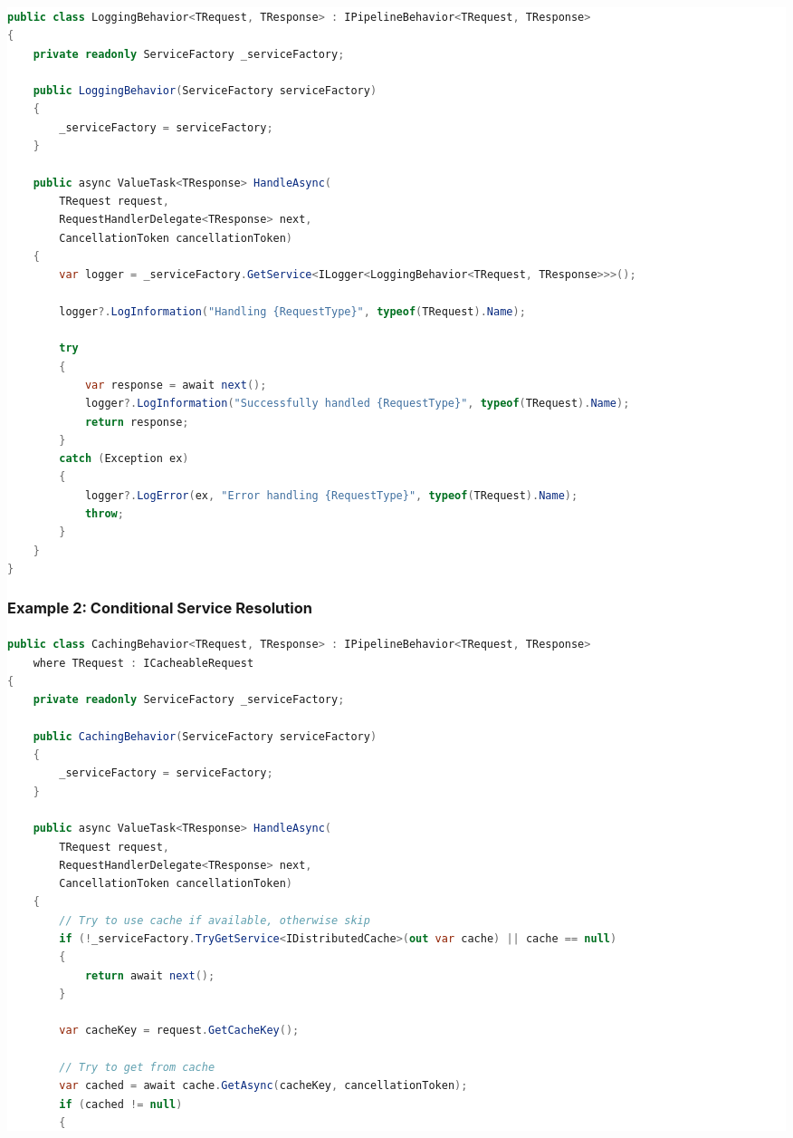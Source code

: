 ```csharp
public class LoggingBehavior<TRequest, TResponse> : IPipelineBehavior<TRequest, TResponse>
{
    private readonly ServiceFactory _serviceFactory;
    
    public LoggingBehavior(ServiceFactory serviceFactory)
    {
        _serviceFactory = serviceFactory;
    }
    
    public async ValueTask<TResponse> HandleAsync(
        TRequest request,
        RequestHandlerDelegate<TResponse> next,
        CancellationToken cancellationToken)
    {
        var logger = _serviceFactory.GetService<ILogger<LoggingBehavior<TRequest, TResponse>>>();
        
        logger?.LogInformation("Handling {RequestType}", typeof(TRequest).Name);
        
        try
        {
            var response = await next();
            logger?.LogInformation("Successfully handled {RequestType}", typeof(TRequest).Name);
            return response;
        }
        catch (Exception ex)
        {
            logger?.LogError(ex, "Error handling {RequestType}", typeof(TRequest).Name);
            throw;
        }
    }
}
```

### Example 2: Conditional Service Resolution

```csharp
public class CachingBehavior<TRequest, TResponse> : IPipelineBehavior<TRequest, TResponse>
    where TRequest : ICacheableRequest
{
    private readonly ServiceFactory _serviceFactory;
    
    public CachingBehavior(ServiceFactory serviceFactory)
    {
        _serviceFactory = serviceFactory;
    }
    
    public async ValueTask<TResponse> HandleAsync(
        TRequest request,
        RequestHandlerDelegate<TResponse> next,
        CancellationToken cancellationToken)
    {
        // Try to use cache if available, otherwise skip
        if (!_serviceFactory.TryGetService<IDistributedCache>(out var cache) || cache == null)
        {
            return await next();
        }
        
        var cacheKey = request.GetCacheKey();
        
        // Try to get from cache
        var cached = await cache.GetAsync(cacheKey, cancellationToken);
        if (cached != null)
        {
```